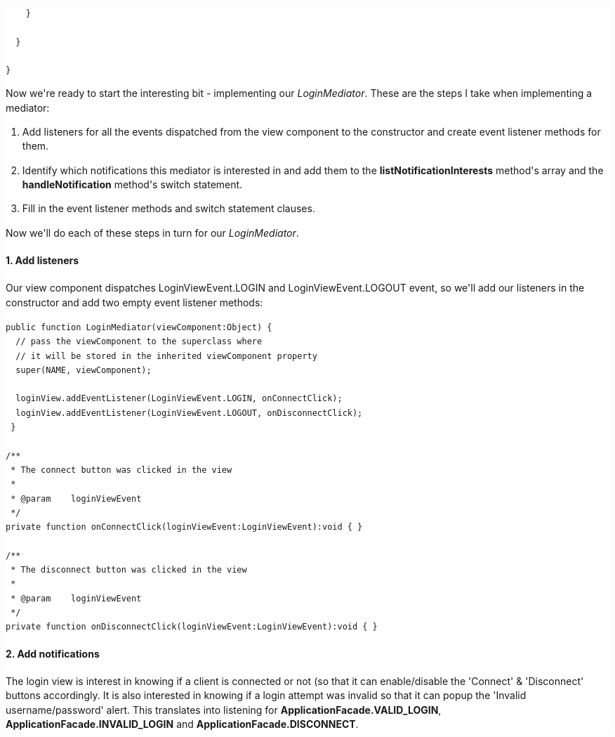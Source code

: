 ```as3
    }

  }

}
```

Now we're ready to start the interesting bit - implementing our *LoginMediator*.  These are the steps I take when implementing a mediator:

1. Add listeners for all the events dispatched from the view component to the constructor and create event listener methods for them.

2. Identify which notifications this mediator is interested in and add them to the **listNotificationInterests** method's array and the **handleNotification** method's switch statement.

3. Fill in the event listener methods and switch statement clauses.

Now we'll do each of these steps in turn for our *LoginMediator*.

#### 1. Add listeners

Our view component dispatches LoginViewEvent.LOGIN and LoginViewEvent.LOGOUT event, so we'll add our listeners in the constructor and add two empty event listener methods:

```as3
public function LoginMediator(viewComponent:Object) {
  // pass the viewComponent to the superclass where 
  // it will be stored in the inherited viewComponent property
  super(NAME, viewComponent);

  loginView.addEventListener(LoginViewEvent.LOGIN, onConnectClick);
  loginView.addEventListener(LoginViewEvent.LOGOUT, onDisconnectClick);
 }
  
/**
 * The connect button was clicked in the view
 * 
 * @param    loginViewEvent
 */
private function onConnectClick(loginViewEvent:LoginViewEvent):void { }
  
/**
 * The disconnect button was clicked in the view
 * 
 * @param    loginViewEvent
 */
private function onDisconnectClick(loginViewEvent:LoginViewEvent):void { }
```

#### 2. Add notifications

The login view is interest in knowing if a client is connected or not (so that it can enable/disable the 'Connect' & 'Disconnect' buttons accordingly.  It is also interested in knowing if a login attempt was invalid so that it can popup the 'Invalid username/password' alert.  This translates into listening for **ApplicationFacade.VALID_LOGIN**, **ApplicationFacade.INVALID_LOGIN** and **ApplicationFacade.DISCONNECT**.
